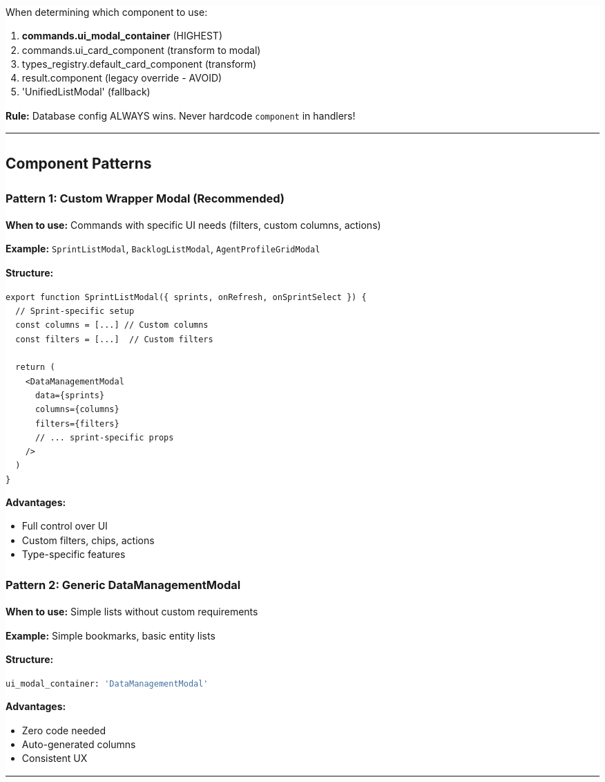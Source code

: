 When determining which component to use:

1. **commands.ui_modal_container** (HIGHEST)
2. commands.ui_card_component (transform to modal)
3. types_registry.default_card_component (transform)
4. result.component (legacy override - AVOID)
5. 'UnifiedListModal' (fallback)

**Rule:** Database config ALWAYS wins. Never hardcode `component` in handlers!

---

## Component Patterns

### Pattern 1: Custom Wrapper Modal (Recommended)

**When to use:** Commands with specific UI needs (filters, custom columns, actions)

**Example:** `SprintListModal`, `BacklogListModal`, `AgentProfileGridModal`

**Structure:**
```tsx
export function SprintListModal({ sprints, onRefresh, onSprintSelect }) {
  // Sprint-specific setup
  const columns = [...] // Custom columns
  const filters = [...]  // Custom filters
  
  return (
    <DataManagementModal
      data={sprints}
      columns={columns}
      filters={filters}
      // ... sprint-specific props
    />
  )
}
```

**Advantages:**
- Full control over UI
- Custom filters, chips, actions
- Type-specific features

### Pattern 2: Generic DataManagementModal

**When to use:** Simple lists without custom requirements

**Example:** Simple bookmarks, basic entity lists

**Structure:**
```sql
ui_modal_container: 'DataManagementModal'
```

**Advantages:**
- Zero code needed
- Auto-generated columns
- Consistent UX

---